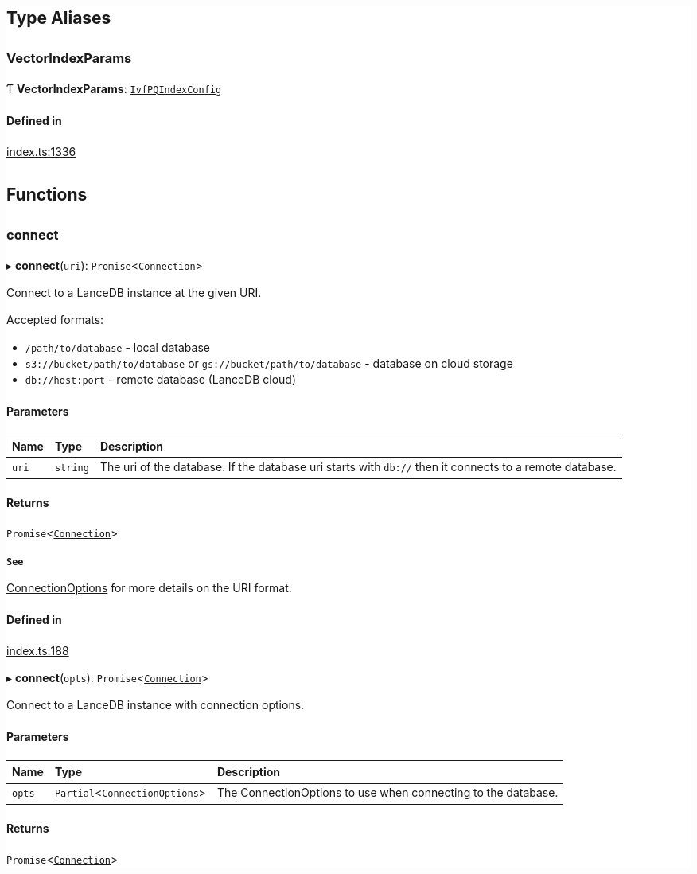 ## Type Aliases

### VectorIndexParams

Ƭ **VectorIndexParams**: [`IvfPQIndexConfig`](interfaces/IvfPQIndexConfig.md)

#### Defined in

[index.ts:1336](https://github.com/lancedb/lancedb/blob/92179835/node/src/index.ts#L1336)

## Functions

### connect

▸ **connect**(`uri`): `Promise`\<[`Connection`](interfaces/Connection.md)\>

Connect to a LanceDB instance at the given URI.

Accepted formats:

- `/path/to/database` - local database
- `s3://bucket/path/to/database` or `gs://bucket/path/to/database` - database on cloud storage
- `db://host:port` - remote database (LanceDB cloud)

#### Parameters

| Name | Type | Description |
| :------ | :------ | :------ |
| `uri` | `string` | The uri of the database. If the database uri starts with `db://` then it connects to a remote database. |

#### Returns

`Promise`\<[`Connection`](interfaces/Connection.md)\>

**`See`**

[ConnectionOptions](interfaces/ConnectionOptions.md) for more details on the URI format.

#### Defined in

[index.ts:188](https://github.com/lancedb/lancedb/blob/92179835/node/src/index.ts#L188)

▸ **connect**(`opts`): `Promise`\<[`Connection`](interfaces/Connection.md)\>

Connect to a LanceDB instance with connection options.

#### Parameters

| Name | Type | Description |
| :------ | :------ | :------ |
| `opts` | `Partial`\<[`ConnectionOptions`](interfaces/ConnectionOptions.md)\> | The [ConnectionOptions](interfaces/ConnectionOptions.md) to use when connecting to the database. |

#### Returns

`Promise`\<[`Connection`](interfaces/Connection.md)\>
